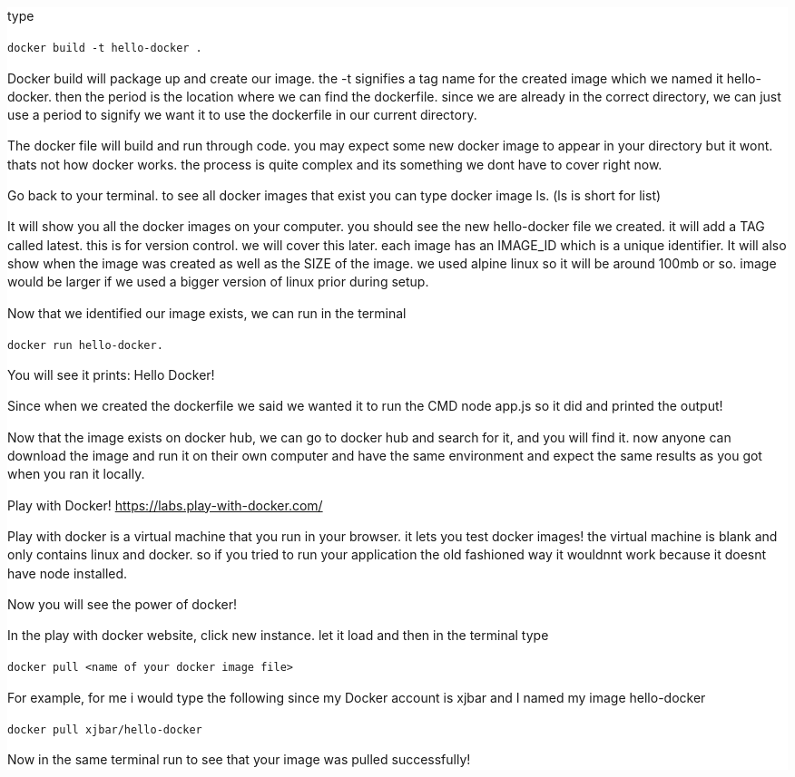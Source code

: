 type 

```
docker build -t hello-docker .
```

Docker build will package up and create our image. the -t signifies a tag name for the created image which we named it hello-docker. then the period is the location where we can find the dockerfile. since we are already in the correct directory, we can just use a period to signify we want it to use the dockerfile in our current directory.

The docker file will build and run through code. you may expect some new docker image to appear in your directory but it wont. thats not how docker works. the process is quite complex and its something we dont have to cover right now.

Go back to your terminal. to see all docker images that exist you can type docker image ls. (ls is short for list)

It will show you all the docker images on your computer. you should see the new hello-docker file we created. it will add a TAG called latest. this is for version control. we will cover this later. each image has an IMAGE_ID which is a unique identifier. It will also show when the image was created as well as the SIZE of the image. we used alpine linux so it will be around 100mb or so. image would be larger if we used a bigger version of linux prior during setup.

Now that we identified our image exists, we can run in the terminal 

```
docker run hello-docker. 
```

You will see it prints: Hello Docker! 

Since when we created the dockerfile we said we wanted it to run the CMD node app.js so it did and printed the output!

Now that the image exists on docker hub, we can go to docker hub and search for it, and you will find it. now anyone can download the image and run it on their own computer and have the same environment and expect the same results as you got when you ran it locally.

Play with Docker! https://labs.play-with-docker.com/

Play with docker is a virtual machine that you run in your browser. it lets you test docker images! the virtual machine is blank and only contains linux and docker. so if you tried to run your application the old fashioned way it wouldnnt work because it doesnt have node installed.

Now you will see the power of docker!

In the play with docker website, click new instance. let it load and then in the terminal type 

```
docker pull <name of your docker image file> 
```

For example, for me i would type the following since my Docker account is xjbar and I named my image hello-docker

```
docker pull xjbar/hello-docker
```

Now in the same terminal run to see that your image was pulled successfully!
